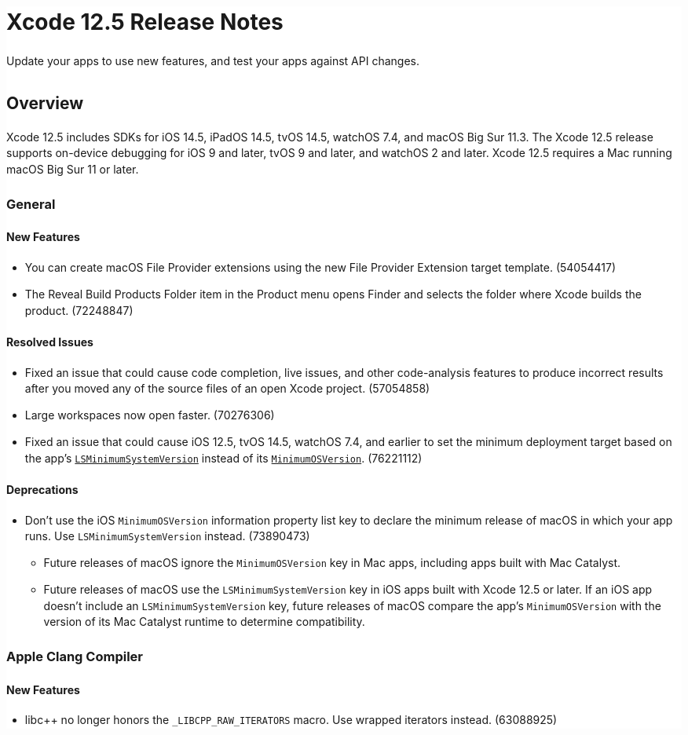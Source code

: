 # Xcode 12.5 Release Notes

Update your apps to use new features, and test your apps against API changes.

## Overview

Xcode 12.5 includes SDKs for iOS 14.5, iPadOS 14.5, tvOS 14.5, watchOS 7.4, and macOS Big Sur 11.3. The Xcode 12.5 release supports on-device debugging for iOS 9 and later, tvOS 9 and later, and watchOS 2 and later. Xcode 12.5 requires a Mac running macOS Big Sur 11 or later.

### General

#### New Features

*   You can create macOS File Provider extensions using the new File Provider Extension target template. (54054417)

*   The Reveal Build Products Folder item in the Product menu opens Finder and selects the folder where Xcode builds the product. (72248847)

#### Resolved Issues

*   Fixed an issue that could cause code completion, live issues, and other code-analysis features to produce incorrect results after you moved any of the source files of an open Xcode project. (57054858)

*   Large workspaces now open faster. (70276306)

*   Fixed an issue that could cause iOS 12.5, tvOS 14.5, watchOS 7.4, and earlier to set the minimum deployment target based on the app’s [`LSMinimumSystemVersion`](https://developer.apple.com/documentation/bundleresources/information_property_list/lsminimumsystemversion) instead of its [`MinimumOSVersion`](https://developer.apple.com/documentation/bundleresources/information_property_list/minimumosversion). (76221112)

#### Deprecations

*   Don’t use the iOS `MinimumOSVersion` information property list key to declare the minimum release of macOS in which your app runs. Use `LSMinimumSystemVersion` instead. (73890473)

    *   Future releases of macOS ignore the `MinimumOSVersion` key in Mac apps, including apps built with Mac Catalyst.

    *   Future releases of macOS use the `LSMinimumSystemVersion` key in iOS apps built with Xcode 12.5 or later. If an iOS app doesn’t include an `LSMinimumSystemVersion` key, future releases of macOS compare the app’s `MinimumOSVersion` with the version of its Mac Catalyst runtime to determine compatibility.

### Apple Clang Compiler

#### New Features

*   libc++ no longer honors the `_LIBCPP_RAW_ITERATORS` macro. Use wrapped iterators instead. (63088925)
